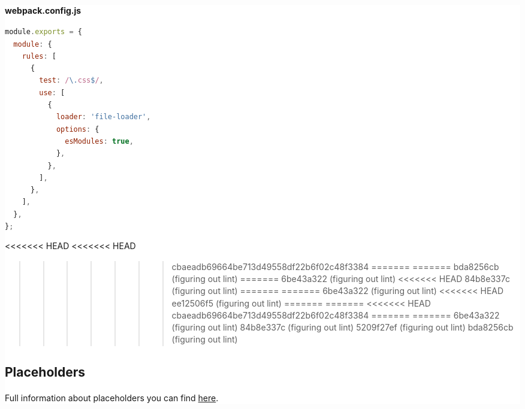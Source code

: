 **webpack.config.js**

```js
module.exports = {
  module: {
    rules: [
      {
        test: /\.css$/,
        use: [
          {
            loader: 'file-loader',
            options: {
              esModules: true,
            },
          },
        ],
      },
    ],
  },
};
```

<<<<<<< HEAD
<<<<<<< HEAD
>>>>>>> cbaeadb69664be713d49558df22b6f02c48f3384
=======
=======
>>>>>>> bda8256cb (figuring out lint)
=======
>>>>>>> 6be43a322 (figuring out lint)
<<<<<<< HEAD
>>>>>>> 84b8e337c (figuring out lint)
=======
=======
>>>>>>> 6be43a322 (figuring out lint)
<<<<<<< HEAD
>>>>>>> ee12506f5 (figuring out lint)
=======
=======
<<<<<<< HEAD
>>>>>>> cbaeadb69664be713d49558df22b6f02c48f3384
=======
=======
>>>>>>> 6be43a322 (figuring out lint)
>>>>>>> 84b8e337c (figuring out lint)
>>>>>>> 5209f27ef (figuring out lint)
>>>>>>> bda8256cb (figuring out lint)
## Placeholders

Full information about placeholders you can find [here](https://github.com/webpack/loader-utils#interpolatename).
